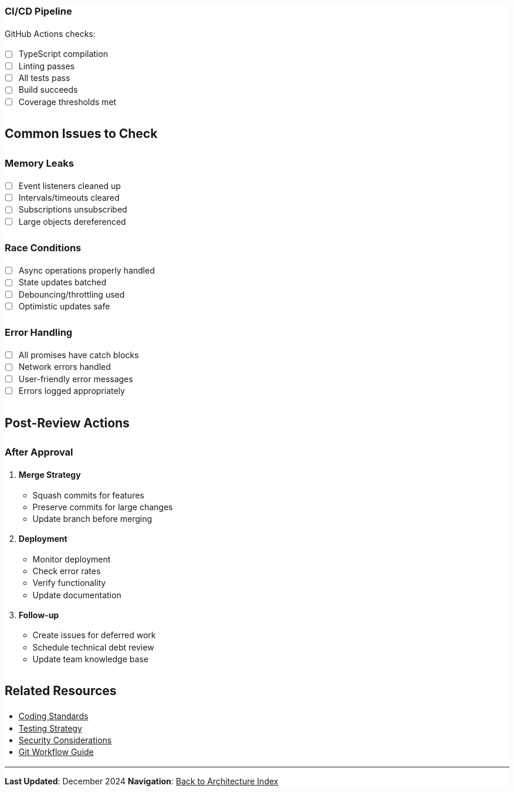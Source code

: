 ### CI/CD Pipeline

GitHub Actions checks:
- [ ] TypeScript compilation
- [ ] Linting passes
- [ ] All tests pass
- [ ] Build succeeds
- [ ] Coverage thresholds met

## Common Issues to Check

### Memory Leaks
- [ ] Event listeners cleaned up
- [ ] Intervals/timeouts cleared
- [ ] Subscriptions unsubscribed
- [ ] Large objects dereferenced

### Race Conditions
- [ ] Async operations properly handled
- [ ] State updates batched
- [ ] Debouncing/throttling used
- [ ] Optimistic updates safe

### Error Handling
- [ ] All promises have catch blocks
- [ ] Network errors handled
- [ ] User-friendly error messages
- [ ] Errors logged appropriately

## Post-Review Actions

### After Approval

1. **Merge Strategy**
   - Squash commits for features
   - Preserve commits for large changes
   - Update branch before merging

2. **Deployment**
   - Monitor deployment
   - Check error rates
   - Verify functionality
   - Update documentation

3. **Follow-up**
   - Create issues for deferred work
   - Schedule technical debt review
   - Update team knowledge base

## Related Resources

- [Coding Standards](./coding-standards.md)
- [Testing Strategy](./testing-strategy.md)
- [Security Considerations](./security-considerations.md)
- [Git Workflow Guide](./git-workflow.md)

---

**Last Updated**: December 2024
**Navigation**: [Back to Architecture Index](./index.md)
